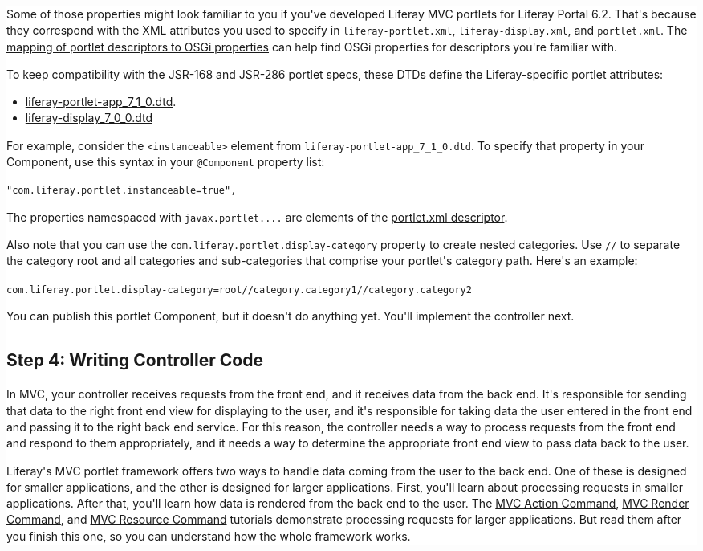 Some of those properties might look familiar to you if you've developed Liferay
MVC portlets for Liferay Portal 6.2. That's because they correspond with the XML
attributes you used to specify in `liferay-portlet.xml`, `liferay-display.xml`,
and `portlet.xml`. The [mapping of portlet descriptors to OSGi properties](/develop/reference/-/knowledge_base/7-1/portlet-descriptor-to-osgi-service-property-map)
can help find OSGi properties for descriptors you're familiar with. 

To keep compatibility with the JSR-168 and JSR-286 portlet specs, these DTDs
define the Liferay-specific portlet attributes:

- [liferay-portlet-app_7_1_0.dtd](@platform-ref@/7.1-latest/definitions/liferay-portlet-app_7_1_0.dtd.html). 
- [liferay-display_7_0_0.dtd](@platform-ref@/7.1-latest/definitions/liferay-display_7_0_0.dtd.html)

For example, consider the `<instanceable>` element from
`liferay-portlet-app_7_1_0.dtd`. To specify that property in your Component, use
this syntax in your `@Component` property list:

    "com.liferay.portlet.instanceable=true",

The properties namespaced with `javax.portlet....` are elements of the
[portlet.xml descriptor](http://java.sun.com/xml/ns/portlet/portlet-app_2_0.xsd).

Also note that you can use the `com.liferay.portlet.display-category` property
to create nested categories. Use `//` to separate the category root and all
categories and sub-categories that comprise your portlet's category path. Here's
an example:

    com.liferay.portlet.display-category=root//category.category1//category.category2

You can publish this portlet Component, but it doesn't do anything yet. You'll
implement the controller next.

## Step 4: Writing Controller Code [](id=writing-controller-code)

In MVC, your controller receives requests from the front end, and it receives
data from the back end. It's responsible for sending that data to the right
front end view for displaying to the user, and it's responsible for taking data
the user entered in the front end and passing it to the right back end service.
For this reason, the controller needs a way to process requests from the front
end and respond to them appropriately, and it needs a way to determine the
appropriate front end view to pass data back to the user. 

Liferay's MVC portlet framework offers two ways to handle data coming from the
user to the back end. One of these is designed for smaller applications, and the
other is designed for larger applications. First, you'll learn about processing
requests in smaller applications. After that, you'll learn how data is rendered
from the back end to the user. The [MVC Action Command](/develop/tutorials/-/knowledge_base/7-1/mvc-action-command), 
[MVC Render Command](/develop/tutorials/-/knowledge_base/7-1/mvc-render-command), 
and [MVC Resource Command](/develop/tutorials/-/knowledge_base/7-1/mvc-resource-command) 
tutorials demonstrate processing requests for larger applications. But read
them after you finish this one, so you can understand how the whole framework
works. 
